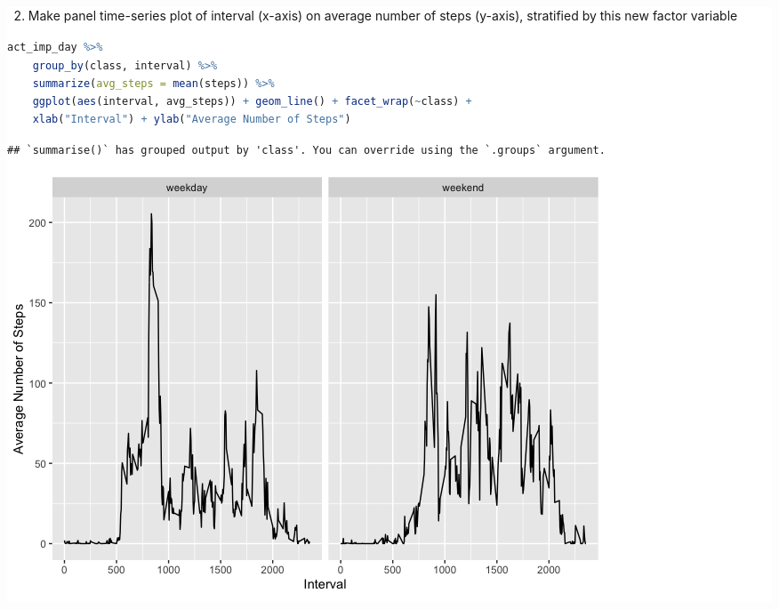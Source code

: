 2. Make panel time-series plot of interval (x-axis) on average number of steps (y-axis), stratified by this new factor variable


```r
act_imp_day %>%
    group_by(class, interval) %>%
    summarize(avg_steps = mean(steps)) %>%
    ggplot(aes(interval, avg_steps)) + geom_line() + facet_wrap(~class) +
    xlab("Interval") + ylab("Average Number of Steps")
```

```
## `summarise()` has grouped output by 'class'. You can override using the `.groups` argument.
```

![](figures/unnamed-chunk-13-1.png)
